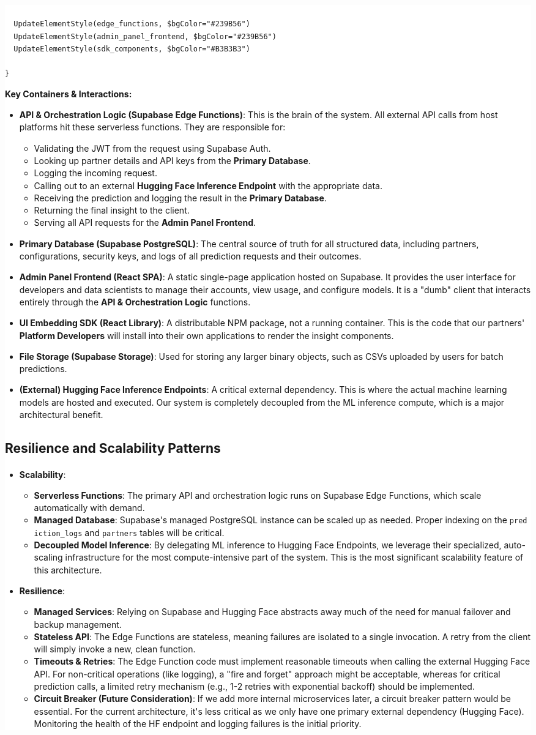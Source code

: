 ```mermaid

  UpdateElementStyle(edge_functions, $bgColor="#239B56")
  UpdateElementStyle(admin_panel_frontend, $bgColor="#239B56")
  UpdateElementStyle(sdk_components, $bgColor="#B3B3B3")

}
```

**Key Containers & Interactions:**

-   **API & Orchestration Logic (Supabase Edge Functions)**: This is the brain of the system. All external API calls from host platforms hit these serverless functions. They are responsible for:
    -   Validating the JWT from the request using Supabase Auth.
    -   Looking up partner details and API keys from the **Primary Database**.
    -   Logging the incoming request.
    -   Calling out to an external **Hugging Face Inference Endpoint** with the appropriate data.
    -   Receiving the prediction and logging the result in the **Primary Database**.
    -   Returning the final insight to the client.
    -   Serving all API requests for the **Admin Panel Frontend**.

-   **Primary Database (Supabase PostgreSQL)**: The central source of truth for all structured data, including partners, configurations, security keys, and logs of all prediction requests and their outcomes.

-   **Admin Panel Frontend (React SPA)**: A static single-page application hosted on Supabase. It provides the user interface for developers and data scientists to manage their accounts, view usage, and configure models. It is a "dumb" client that interacts entirely through the **API & Orchestration Logic** functions.

-   **UI Embedding SDK (React Library)**: A distributable NPM package, not a running container. This is the code that our partners' **Platform Developers** will install into their own applications to render the insight components.

-   **File Storage (Supabase Storage)**: Used for storing any larger binary objects, such as CSVs uploaded by users for batch predictions.

-   **(External) Hugging Face Inference Endpoints**: A critical external dependency. This is where the actual machine learning models are hosted and executed. Our system is completely decoupled from the ML inference compute, which is a major architectural benefit.

## Resilience and Scalability Patterns

-   **Scalability**:
    -   **Serverless Functions**: The primary API and orchestration logic runs on Supabase Edge Functions, which scale automatically with demand.
    -   **Managed Database**: Supabase's managed PostgreSQL instance can be scaled up as needed. Proper indexing on the `prediction_logs` and `partners` tables will be critical.
    -   **Decoupled Model Inference**: By delegating ML inference to Hugging Face Endpoints, we leverage their specialized, auto-scaling infrastructure for the most compute-intensive part of the system. This is the most significant scalability feature of this architecture.

-   **Resilience**:
    -   **Managed Services**: Relying on Supabase and Hugging Face abstracts away much of the need for manual failover and backup management.
    -   **Stateless API**: The Edge Functions are stateless, meaning failures are isolated to a single invocation. A retry from the client will simply invoke a new, clean function.
    -   **Timeouts & Retries**: The Edge Function code must implement reasonable timeouts when calling the external Hugging Face API. For non-critical operations (like logging), a "fire and forget" approach might be acceptable, whereas for critical prediction calls, a limited retry mechanism (e.g., 1-2 retries with exponential backoff) should be implemented.
    -   **Circuit Breaker (Future Consideration)**: If we add more internal microservices later, a circuit breaker pattern would be essential. For the current architecture, it's less critical as we only have one primary external dependency (Hugging Face). Monitoring the health of the HF endpoint and logging failures is the initial priority.
